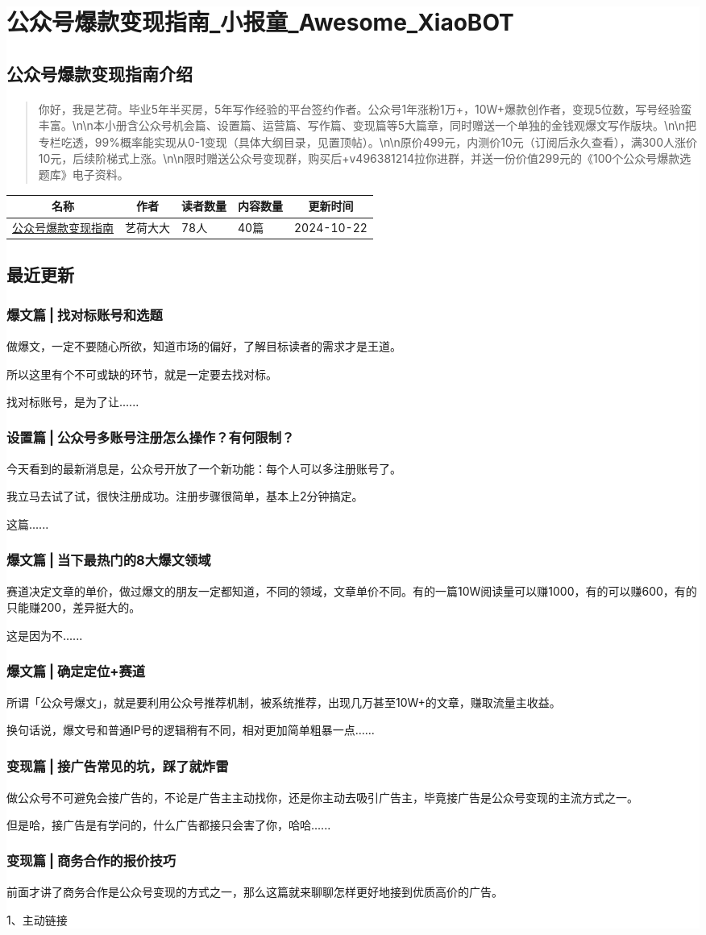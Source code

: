 # 公众号爆款变现指南_小报童_Awesome_XiaoBOT

## 公众号爆款变现指南介绍
> 你好，我是艺荷。毕业5年半买房，5年写作经验的平台签约作者。公众号1年涨粉1万+，10W+爆款创作者，变现5位数，写号经验蛮丰富。\n\n本小册含公众号机会篇、设置篇、运营篇、写作篇、变现篇等5大篇章，同时赠送一个单独的金钱观爆文写作版块。\n\n把专栏吃透，99%概率能实现从0-1变现（具体大纲目录，见置顶帖）。\n\n原价499元，内测价10元（订阅后永久查看），满300人涨价10元，后续阶梯式上涨。\n\n限时赠送公众号变现群，购买后+v496381214拉你进群，并送一份价值299元的《100个公众号爆款选题库》电子资料。  
  


|名称|作者|读者数量|内容数量|更新时间|
|---|---|---|---|---|
|[公众号爆款变现指南](https://xiaobot.net/p/496381214?refer=9c3f1c95-a052-465a-9902-f6d75080262a)|艺荷大大|78人|40篇|2024-10-22|

## 最近更新
### 爆文篇 | 找对标账号和选题

做爆文，一定不要随心所欲，知道市场的偏好，了解目标读者的需求才是王道。

所以这里有个不可或缺的环节，就是一定要去找对标。

找对标账号，是为了让......

### 设置篇 | 公众号多账号注册怎么操作？有何限制？

今天看到的最新消息是，公众号开放了一个新功能：每个人可以多注册账号了。

我立马去试了试，很快注册成功。注册步骤很简单，基本上2分钟搞定。

这篇......

### 爆文篇 | 当下最热门的8大爆文领域

赛道决定文章的单价，做过爆文的朋友一定都知道，不同的领域，文章单价不同。有的一篇10W阅读量可以赚1000，有的可以赚600，有的只能赚200，差异挺大的。

这是因为不......

### 爆文篇 | 确定定位+赛道

所谓「公众号爆文」，就是要利用公众号推荐机制，被系统推荐，出现几万甚至10W+的文章，赚取流量主收益。

换句话说，爆文号和普通IP号的逻辑稍有不同，相对更加简单粗暴一点......

### 变现篇 | 接广告常见的坑，踩了就炸雷

做公众号不可避免会接广告的，不论是广告主主动找你，还是你主动去吸引广告主，毕竟接广告是公众号变现的主流方式之一。

但是哈，接广告是有学问的，什么广告都接只会害了你，哈哈......

### 变现篇 | 商务合作的报价技巧

前面才讲了商务合作是公众号变现的方式之一，那么这篇就来聊聊怎样更好地接到优质高价的广告。

1、主动链接
